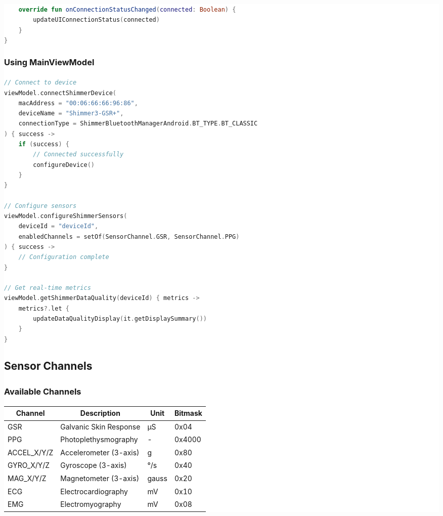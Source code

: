```kotlin
    override fun onConnectionStatusChanged(connected: Boolean) {
        updateUIConnectionStatus(connected)
    }
}
```

### Using MainViewModel

```kotlin
// Connect to device
viewModel.connectShimmerDevice(
    macAddress = "00:06:66:66:96:86",
    deviceName = "Shimmer3-GSR+",
    connectionType = ShimmerBluetoothManagerAndroid.BT_TYPE.BT_CLASSIC
) { success ->
    if (success) {
        // Connected successfully
        configureDevice()
    }
}

// Configure sensors
viewModel.configureShimmerSensors(
    deviceId = "deviceId",
    enabledChannels = setOf(SensorChannel.GSR, SensorChannel.PPG)
) { success ->
    // Configuration complete
}

// Get real-time metrics
viewModel.getShimmerDataQuality(deviceId) { metrics ->
    metrics?.let {
        updateDataQualityDisplay(it.getDisplaySummary())
    }
}
```

## Sensor Channels

### Available Channels

| Channel | Description | Unit | Bitmask |
|---------|-------------|------|---------|
| GSR | Galvanic Skin Response | µS | 0x04 |
| PPG | Photoplethysmography | - | 0x4000 |
| ACCEL_X/Y/Z | Accelerometer (3-axis) | g | 0x80 |
| GYRO_X/Y/Z | Gyroscope (3-axis) | °/s | 0x40 |
| MAG_X/Y/Z | Magnetometer (3-axis) | gauss | 0x20 |
| ECG | Electrocardiography | mV | 0x10 |
| EMG | Electromyography | mV | 0x08 |
